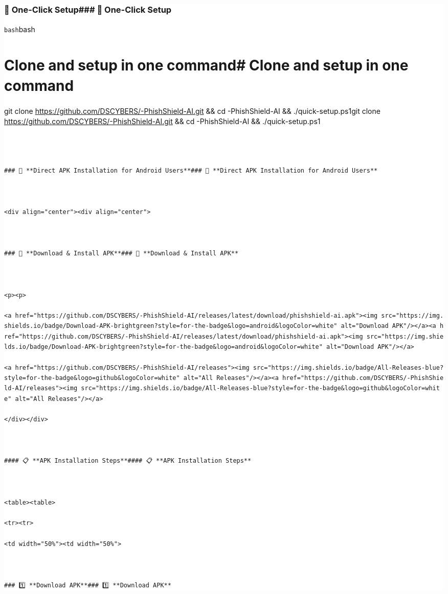 

</td></td>

</tr></tr>

</table></table>



### 🚀 **One-Click Setup**### 🚀 **One-Click Setup**



```bash```bash

# Clone and setup in one command# Clone and setup in one command

git clone https://github.com/DSCYBERS/-PhishShield-AI.git && cd -PhishShield-AI && ./quick-setup.ps1git clone https://github.com/DSCYBERS/-PhishShield-AI.git && cd -PhishShield-AI && ./quick-setup.ps1

``````



### 📱 **Direct APK Installation for Android Users**### 📱 **Direct APK Installation for Android Users**



<div align="center"><div align="center">



### 🚀 **Download & Install APK**### 🚀 **Download & Install APK**



<p><p>

<a href="https://github.com/DSCYBERS/-PhishShield-AI/releases/latest/download/phishshield-ai.apk"><img src="https://img.shields.io/badge/Download-APK-brightgreen?style=for-the-badge&logo=android&logoColor=white" alt="Download APK"/></a><a href="https://github.com/DSCYBERS/-PhishShield-AI/releases/latest/download/phishshield-ai.apk"><img src="https://img.shields.io/badge/Download-APK-brightgreen?style=for-the-badge&logo=android&logoColor=white" alt="Download APK"/></a>

<a href="https://github.com/DSCYBERS/-PhishShield-AI/releases"><img src="https://img.shields.io/badge/All-Releases-blue?style=for-the-badge&logo=github&logoColor=white" alt="All Releases"/></a><a href="https://github.com/DSCYBERS/-PhishShield-AI/releases"><img src="https://img.shields.io/badge/All-Releases-blue?style=for-the-badge&logo=github&logoColor=white" alt="All Releases"/></a>

</div></div>



#### 📋 **APK Installation Steps**#### 📋 **APK Installation Steps**



<table><table>

<tr><tr>

<td width="50%"><td width="50%">



### 1️⃣ **Download APK**### 1️⃣ **Download APK**
